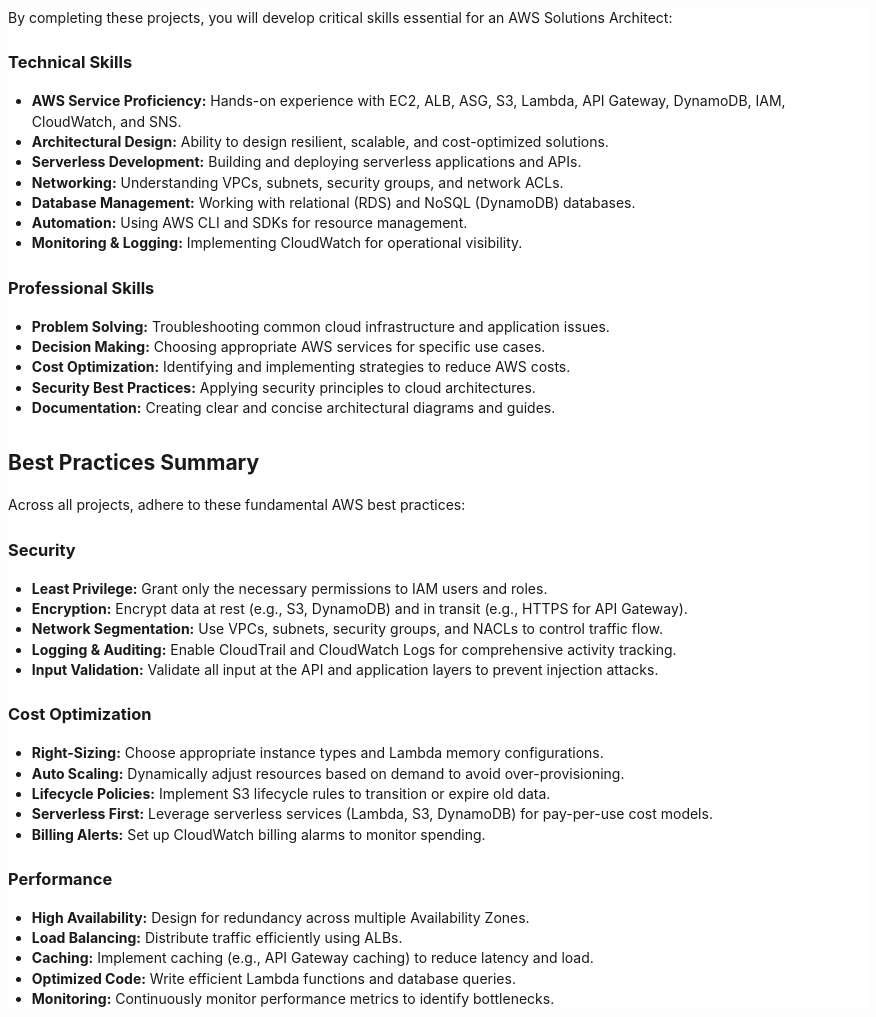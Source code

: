 By completing these projects, you will develop critical skills essential for an AWS Solutions Architect:

### Technical Skills
*   **AWS Service Proficiency:** Hands-on experience with EC2, ALB, ASG, S3, Lambda, API Gateway, DynamoDB, IAM, CloudWatch, and SNS.
*   **Architectural Design:** Ability to design resilient, scalable, and cost-optimized solutions.
*   **Serverless Development:** Building and deploying serverless applications and APIs.
*   **Networking:** Understanding VPCs, subnets, security groups, and network ACLs.
*   **Database Management:** Working with relational (RDS) and NoSQL (DynamoDB) databases.
*   **Automation:** Using AWS CLI and SDKs for resource management.
*   **Monitoring & Logging:** Implementing CloudWatch for operational visibility.

### Professional Skills
*   **Problem Solving:** Troubleshooting common cloud infrastructure and application issues.
*   **Decision Making:** Choosing appropriate AWS services for specific use cases.
*   **Cost Optimization:** Identifying and implementing strategies to reduce AWS costs.
*   **Security Best Practices:** Applying security principles to cloud architectures.
*   **Documentation:** Creating clear and concise architectural diagrams and guides.

## Best Practices Summary

Across all projects, adhere to these fundamental AWS best practices:

### Security
*   **Least Privilege:** Grant only the necessary permissions to IAM users and roles.
*   **Encryption:** Encrypt data at rest (e.g., S3, DynamoDB) and in transit (e.g., HTTPS for API Gateway).
*   **Network Segmentation:** Use VPCs, subnets, security groups, and NACLs to control traffic flow.
*   **Logging & Auditing:** Enable CloudTrail and CloudWatch Logs for comprehensive activity tracking.
*   **Input Validation:** Validate all input at the API and application layers to prevent injection attacks.

### Cost Optimization
*   **Right-Sizing:** Choose appropriate instance types and Lambda memory configurations.
*   **Auto Scaling:** Dynamically adjust resources based on demand to avoid over-provisioning.
*   **Lifecycle Policies:** Implement S3 lifecycle rules to transition or expire old data.
*   **Serverless First:** Leverage serverless services (Lambda, S3, DynamoDB) for pay-per-use cost models.
*   **Billing Alerts:** Set up CloudWatch billing alarms to monitor spending.

### Performance
*   **High Availability:** Design for redundancy across multiple Availability Zones.
*   **Load Balancing:** Distribute traffic efficiently using ALBs.
*   **Caching:** Implement caching (e.g., API Gateway caching) to reduce latency and load.
*   **Optimized Code:** Write efficient Lambda functions and database queries.
*   **Monitoring:** Continuously monitor performance metrics to identify bottlenecks.
